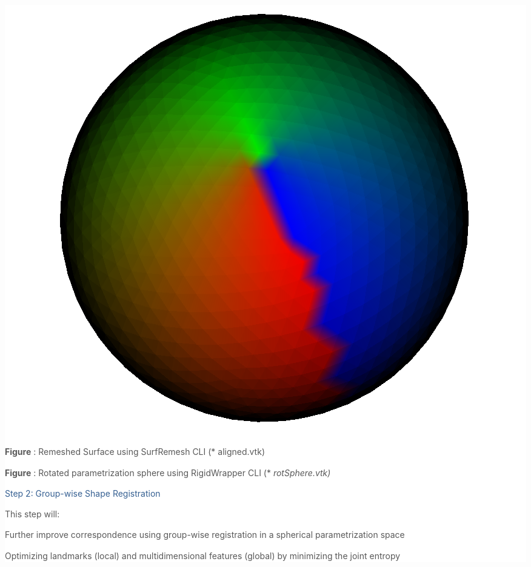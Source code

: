 ![](img/SlicerSALT-GROUPS-Tutorial_10.png)

<span style="color:#595959"> __Figure__ </span>  <span style="color:#595959">: Remeshed Surface using SurfRemesh CLI</span>  <span style="color:#000000">               </span>  <span style="color:#595959">\(\* aligned\.vtk\)</span>

<span style="color:#595959"> __Figure__ </span>  <span style="color:#595959">: Rotated parametrization sphere using RigidWrapper CLI \(\*</span>  <span style="color:#595959"> _rotSphere\.vtk\)_ </span>

<span style="color:#366092">Step 2: Group\-wise Shape Registration </span>

<span style="color:#595959">This step will:</span>

<span style="color:#595959">Further improve correspondence  using group\-wise registration in a spherical parametrization space</span>

<span style="color:#595959">Optimizing landmarks \(local\) and multidimensional features \(global\) by minimizing the joint entropy </span>
